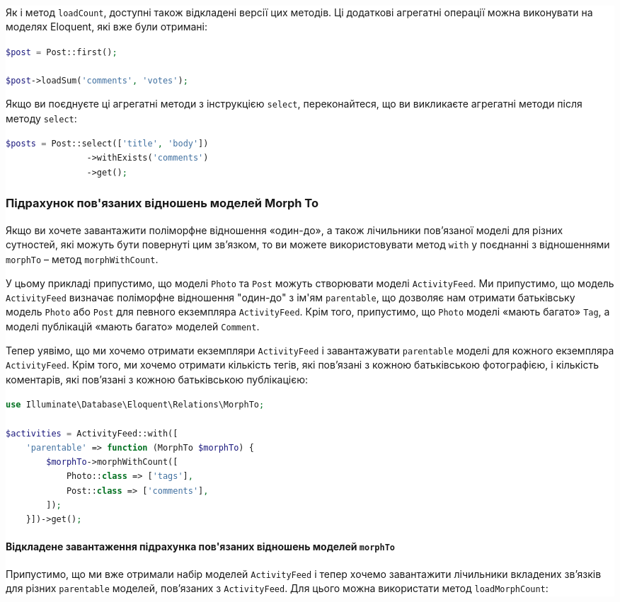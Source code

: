 Як і метод `loadCount`, доступні також відкладені версії цих методів. Ці додаткові агрегатні операції можна виконувати на моделях Eloquent, які вже були отримані:

```php
$post = Post::first();

$post->loadSum('comments', 'votes');
```

Якщо ви поєднуєте ці агрегатні методи з інструкцією `select`, переконайтеся, що ви викликаєте агрегатні методи після методу `select`:

```php
$posts = Post::select(['title', 'body'])
				->withExists('comments')
				->get();
```

<a name="counting-related-models-on-morph-to-relationships"></a>

### Підрахунок пов'язаних відношень моделей Morph To

Якщо ви хочете завантажити поліморфне відношення «один-до», а також лічильники пов’язаної моделі для різних сутностей, які можуть бути повернуті цим зв’язком, то ви можете використовувати метод `with` у поєднанні з відношеннями `morphTo` – метод `morphWithCount`.

У цьому прикладі припустимо, що моделі `Photo` та `Post` можуть створювати моделі `ActivityFeed`. Ми припустимо, що модель `ActivityFeed` визначає поліморфне відношення "один-до" з ім'ям `parentable`, що дозволяє нам отримати батьківську модель `Photo` або `Post` для певного екземпляра `ActivityFeed`. Крім того, припустимо, що `Photo` моделі «мають багато» `Tag`, а моделі публікацій «мають багато» моделей `Comment`.

Тепер уявімо, що ми хочемо отримати екземпляри `ActivityFeed` і завантажувати `parentable` моделі для кожного екземпляра `ActivityFeed`. Крім того, ми хочемо отримати кількість тегів, які пов’язані з кожною батьківською фотографією, і кількість коментарів, які пов’язані з кожною батьківською публікацією:

```php
use Illuminate\Database\Eloquent\Relations\MorphTo;

$activities = ActivityFeed::with([
	'parentable' => function (MorphTo $morphTo) {
		$morphTo->morphWithCount([
			Photo::class => ['tags'],
			Post::class => ['comments'],
		]);
	}])->get();
```

<a name="morph-to-deferred-count-loading"></a>

#### Відкладене завантаження підрахунка пов'язаних відношень моделей `morphTo`

Припустимо, що ми вже отримали набір моделей `ActivityFeed` і тепер хочемо завантажити лічильники вкладених зв’язків для різних `parentable` моделей, пов’язаних з `ActivityFeed`. Для цього можна використати метод `loadMorphCount`:
